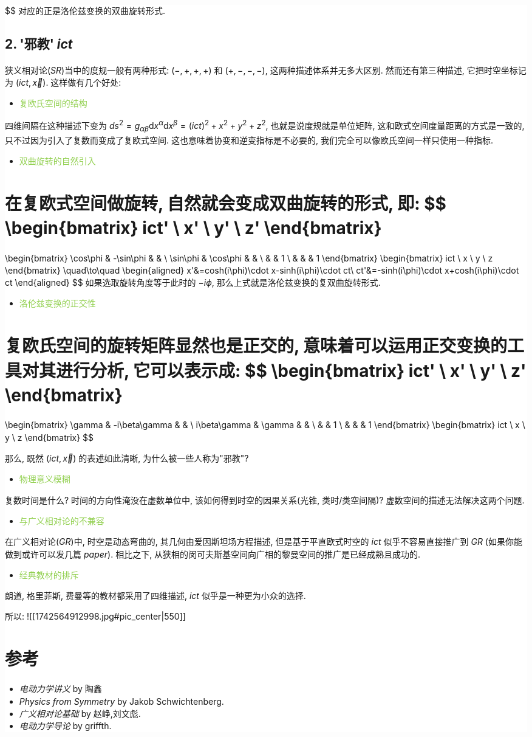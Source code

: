 $$
对应的正是洛伦兹变换的双曲旋转形式.
## 2. '邪教' $ict$
狭义相对论($SR$)当中的度规一般有两种形式: $(-,+,+,+)$ 和 $(+,-,-,-)$,  这两种描述体系并无多大区别. 然而还有第三种描述, 它把时空坐标记为 $(ict, \vec x)$. 这样做有几个好处:

- <font color="#92d050">复欧氏空间的结构</font>

四维间隔在这种描述下变为 $ds^2 = g_{\alpha\beta} \mathrm{d}x^\alpha \mathrm{d}x^\beta = (ict)^2 + x^2 + y^2 + z^2$, 也就是说度规就是单位矩阵, 这和欧式空间度量距离的方式是一致的, 只不过因为引入了复数而变成了复欧式空间. 这也意味着协变和逆变指标是不必要的, 我们完全可以像欧氏空间一样只使用一种指标.

- <font color="#92d050">双曲旋转的自然引入</font>

在复欧式空间做旋转, 自然就会变成双曲旋转的形式, 即:
$$
\begin{bmatrix} ict' \\ x' \\ y' \\ z' \end{bmatrix}
=
\begin{bmatrix} \cos\phi & -\sin\phi & & \\ \sin\phi & \cos\phi & &  \\  &  & 1 \\  &  & & 1 \end{bmatrix}
\begin{bmatrix} ict \\ x \\ y \\ z \end{bmatrix}
\quad\to\quad
\begin{aligned}
x'&=cosh(i\phi)\cdot x-sinh(i\phi)\cdot ct\\
ct'&=-sinh(i\phi)\cdot x+cosh(i\phi)\cdot ct
\end{aligned}
$$
如果选取旋转角度等于此时的 $-i\phi$, 那么上式就是洛伦兹变换的复双曲旋转形式.

- <font color="#92d050">洛伦兹变换的正交性</font>

复欧氏空间的旋转矩阵显然也是正交的, 意味着可以运用正交变换的工具对其进行分析, 它可以表示成:
$$
\begin{bmatrix} ict' \\ x' \\ y' \\ z' \end{bmatrix}
=
\begin{bmatrix} \gamma & -i\beta\gamma & & \\ i\beta\gamma & \gamma & &  \\  &  & 1 \\  &  & & 1 \end{bmatrix}
\begin{bmatrix} ict \\ x \\ y \\ z \end{bmatrix}
$$

那么, 既然 $(ict, \vec x)$ 的表述如此清晰, 为什么被一些人称为"邪教"?

- <font color="#92d050">物理意义模糊</font>

复数时间是什么? 时间的方向性淹没在虚数单位中, 该如何得到时空的因果关系(光锥, 类时/类空间隔)? 虚数空间的描述无法解决这两个问题.

- <font color="#92d050">与广义相对论的不兼容</font>

在广义相对论($GR$)中, 时空是动态弯曲的, 其几何由爱因斯坦场方程描述, 但是基于平直欧式时空的 $ict$ 似乎不容易直接推广到 $GR$ (如果你能做到或许可以发几篇 $paper$). 相比之下, 从狭相的闵可夫斯基空间向广相的黎曼空间的推广是已经成熟且成功的.

- <font color="#92d050">经典教材的排斥</font>

朗道, 格里菲斯, 费曼等的教材都采用了四维描述, $ict$ 似乎是一种更为小众的选择.

所以:
![[1742564912998.jpg#pic_center|550]]



# 参考
- *电动力学讲义* by 陶鑫
- *Physics from Symmetry* by Jakob Schwichtenberg.
- *广义相对论基础* by 赵峥,刘文彪.
- *电动力学导论* by griffth.

